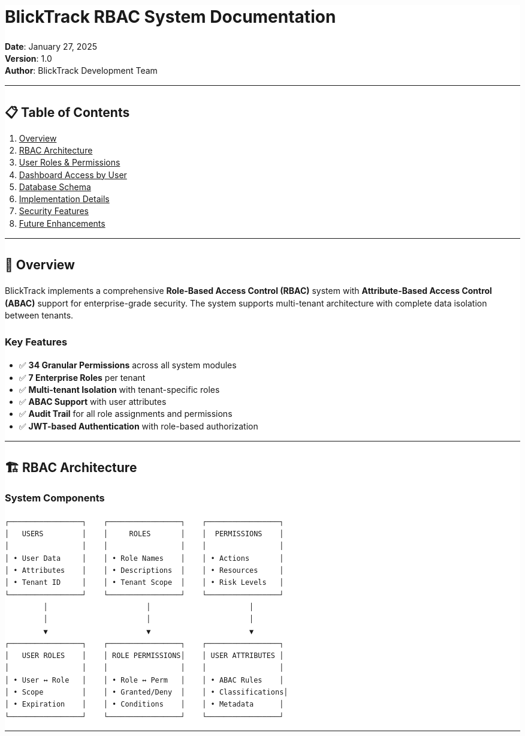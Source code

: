 # BlickTrack RBAC System Documentation

**Date**: January 27, 2025  
**Version**: 1.0  
**Author**: BlickTrack Development Team  

---

## 📋 Table of Contents

1. [Overview](#overview)
2. [RBAC Architecture](#rbac-architecture)
3. [User Roles & Permissions](#user-roles--permissions)
4. [Dashboard Access by User](#dashboard-access-by-user)
5. [Database Schema](#database-schema)
6. [Implementation Details](#implementation-details)
7. [Security Features](#security-features)
8. [Future Enhancements](#future-enhancements)

---

## 🎯 Overview

BlickTrack implements a comprehensive **Role-Based Access Control (RBAC)** system with **Attribute-Based Access Control (ABAC)** support for enterprise-grade security. The system supports multi-tenant architecture with complete data isolation between tenants.

### Key Features
- ✅ **34 Granular Permissions** across all system modules
- ✅ **7 Enterprise Roles** per tenant
- ✅ **Multi-tenant Isolation** with tenant-specific roles
- ✅ **ABAC Support** with user attributes
- ✅ **Audit Trail** for all role assignments and permissions
- ✅ **JWT-based Authentication** with role-based authorization

---

## 🏗️ RBAC Architecture

### System Components

```
┌─────────────────┐    ┌─────────────────┐    ┌─────────────────┐
│   USERS         │    │     ROLES       │    │  PERMISSIONS    │
│                 │    │                 │    │                 │
│ • User Data     │    │ • Role Names    │    │ • Actions       │
│ • Attributes    │    │ • Descriptions  │    │ • Resources     │
│ • Tenant ID     │    │ • Tenant Scope  │    │ • Risk Levels   │
└─────────────────┘    └─────────────────┘    └─────────────────┘
         │                       │                       │
         │                       │                       │
         ▼                       ▼                       ▼
┌─────────────────┐    ┌─────────────────┐    ┌─────────────────┐
│   USER ROLES    │    │ ROLE PERMISSIONS│    │ USER ATTRIBUTES │
│                 │    │                 │    │                 │
│ • User ↔ Role   │    │ • Role ↔ Perm   │    │ • ABAC Rules    │
│ • Scope         │    │ • Granted/Deny  │    │ • Classifications│
│ • Expiration    │    │ • Conditions    │    │ • Metadata      │
└─────────────────┘    └─────────────────┘    └─────────────────┘
```

---